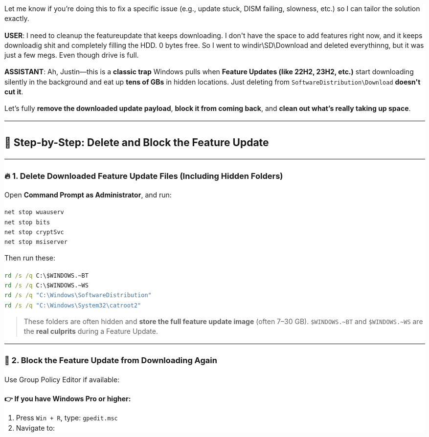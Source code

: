 
Let me know if you’re doing this to fix a specific issue (e.g., update stuck, DISM failing, slowness, etc.) so I can tailor the solution exactly.

**USER**: I need to cleanup the featureupdate that keeps downloading. I don't have the space to add features right now, and it keeps downloadig shit and completely filling the HDD. 0 bytes free. So I went to windir\SD\Download and deleted everythinng, but it was just a few megs. Even though drive is full.

**ASSISTANT**: Ah, Justin—this is a **classic trap** Windows pulls when **Feature Updates (like 22H2, 23H2, etc.)** start downloading silently in the background and eat up **tens of GBs** in hidden locations. Just deleting from `SoftwareDistribution\Download` **doesn't cut it**.

Let’s fully **remove the downloaded update payload**, **block it from coming back**, and **clean out what’s really taking up space**.

---

## 🧹 Step-by-Step: Delete and Block the Feature Update

---

### 🔥 1. **Delete Downloaded Feature Update Files (Including Hidden Folders)**

Open **Command Prompt as Administrator**, and run:

```cmd
net stop wuauserv
net stop bits
net stop cryptSvc
net stop msiserver
```

Then run these:

```cmd
rd /s /q C:\$WINDOWS.~BT
rd /s /q C:\$WINDOWS.~WS
rd /s /q "C:\Windows\SoftwareDistribution"
rd /s /q "C:\Windows\System32\catroot2"
```

> These folders are often hidden and **store the full feature update image** (often 7–30 GB).
> `$WINDOWS.~BT` and `$WINDOWS.~WS` are the **real culprits** during a Feature Update.

---

### 🧱 2. **Block the Feature Update from Downloading Again**

Use Group Policy Editor if available:

#### 👉 If you have Windows Pro or higher:
1. Press `Win + R`, type: `gpedit.msc`
2. Navigate to:
